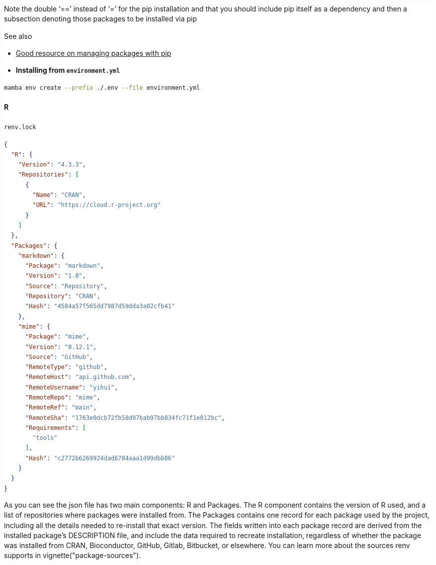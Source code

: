 Note the double ‘==’ instead of ‘=’ for the pip installation and that you should include pip itself as a dependency and then a subsection denoting those packages to be installed via pip
  
See also
- [Good resource on managing packages with pip](https://note.nkmk.me/en/python-pip-install-requirements/)


- **Installing from `environment.yml`**
```bash
mamba env create --prefix ./.env --file environment.yml
```

#### R
`renv.lock`
```json
{
  "R": {
    "Version": "4.3.3",
    "Repositories": [
      {
        "Name": "CRAN",
        "URL": "https://cloud.r-project.org"
      }
    ]
  },
  "Packages": {
    "markdown": {
      "Package": "markdown",
      "Version": "1.0",
      "Source": "Repository",
      "Repository": "CRAN",
      "Hash": "4584a57f565dd7987d59dda3a02cfb41"
    },
    "mime": {
      "Package": "mime",
      "Version": "0.12.1",
      "Source": "GitHub",
      "RemoteType": "github",
      "RemoteHost": "api.github.com",
      "RemoteUsername": "yihui",
      "RemoteRepo": "mime",
      "RemoteRef": "main",
      "RemoteSha": "1763e0dcb72fb58d97bab97bb834fc71f1e012bc",
      "Requirements": [
        "tools"
      ],
      "Hash": "c2772b6269924dad6784aaa1d99dbb86"
    }
  }
}
```

As you can see the json file has two main components: R and Packages. The R component contains the version of R used, and a list of repositories where packages were installed from. The Packages contains one record for each package used by the project, including all the details needed to re-install that exact version. The fields written into each package record are derived from the installed package’s DESCRIPTION file, and include the data required to recreate installation, regardless of whether the package was installed from CRAN, Bioconductor, GitHub, Gitlab, Bitbucket, or elsewhere. You can learn more about the sources renv supports in vignette("package-sources").
